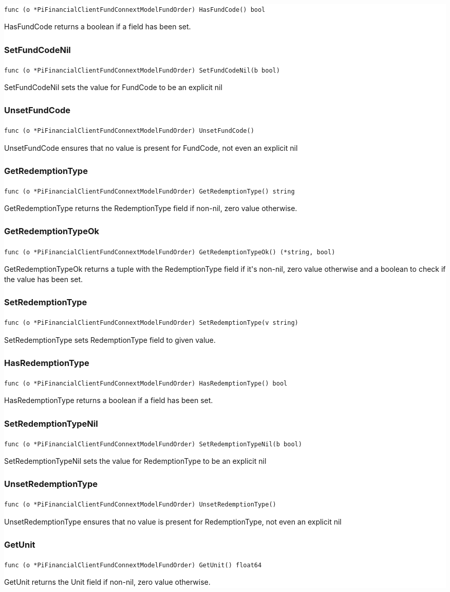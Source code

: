 `func (o *PiFinancialClientFundConnextModelFundOrder) HasFundCode() bool`

HasFundCode returns a boolean if a field has been set.

### SetFundCodeNil

`func (o *PiFinancialClientFundConnextModelFundOrder) SetFundCodeNil(b bool)`

 SetFundCodeNil sets the value for FundCode to be an explicit nil

### UnsetFundCode
`func (o *PiFinancialClientFundConnextModelFundOrder) UnsetFundCode()`

UnsetFundCode ensures that no value is present for FundCode, not even an explicit nil
### GetRedemptionType

`func (o *PiFinancialClientFundConnextModelFundOrder) GetRedemptionType() string`

GetRedemptionType returns the RedemptionType field if non-nil, zero value otherwise.

### GetRedemptionTypeOk

`func (o *PiFinancialClientFundConnextModelFundOrder) GetRedemptionTypeOk() (*string, bool)`

GetRedemptionTypeOk returns a tuple with the RedemptionType field if it's non-nil, zero value otherwise
and a boolean to check if the value has been set.

### SetRedemptionType

`func (o *PiFinancialClientFundConnextModelFundOrder) SetRedemptionType(v string)`

SetRedemptionType sets RedemptionType field to given value.

### HasRedemptionType

`func (o *PiFinancialClientFundConnextModelFundOrder) HasRedemptionType() bool`

HasRedemptionType returns a boolean if a field has been set.

### SetRedemptionTypeNil

`func (o *PiFinancialClientFundConnextModelFundOrder) SetRedemptionTypeNil(b bool)`

 SetRedemptionTypeNil sets the value for RedemptionType to be an explicit nil

### UnsetRedemptionType
`func (o *PiFinancialClientFundConnextModelFundOrder) UnsetRedemptionType()`

UnsetRedemptionType ensures that no value is present for RedemptionType, not even an explicit nil
### GetUnit

`func (o *PiFinancialClientFundConnextModelFundOrder) GetUnit() float64`

GetUnit returns the Unit field if non-nil, zero value otherwise.
